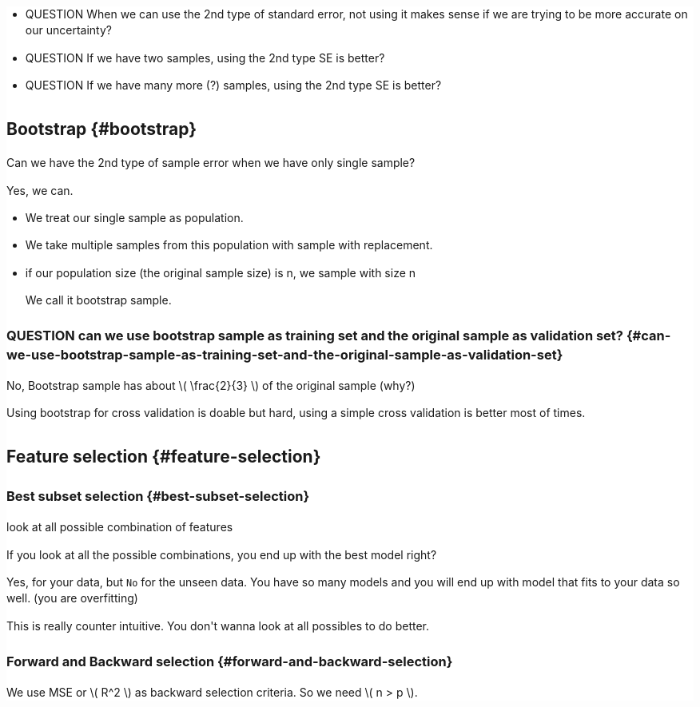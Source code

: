 

- <span class="org-todo done QUESTION">QUESTION</span>  When we can use the 2nd type of standard error, not using it makes sense if we are trying to be more accurate on our uncertainty?



- <span class="org-todo done QUESTION">QUESTION</span>  If we have two samples, using the 2nd type SE is better?



- <span class="org-todo done QUESTION">QUESTION</span>  If we have many more (?) samples, using the 2nd type SE is better?


## Bootstrap {#bootstrap}

Can we have the 2nd type of sample error when we have only single sample?

Yes, we can.

-   We treat our single sample as population.
-   We take multiple samples from this population with sample with replacement.
-   if our population size (the original sample size) is n, we sample with size n

    We call it bootstrap sample.


### <span class="org-todo done QUESTION">QUESTION</span> can we use bootstrap sample as training set and the original sample as validation set? {#can-we-use-bootstrap-sample-as-training-set-and-the-original-sample-as-validation-set}

No, Bootstrap sample has about \\( \\frac{2}{3} \\) of the original sample (why?)

Using bootstrap for cross validation is doable but hard, using a simple cross validation is better most of times.


## Feature selection {#feature-selection}


### Best subset selection {#best-subset-selection}

look at all possible combination of features

If you look at all the possible combinations, you end up with the best model right?

Yes, for your data, but `No` for the unseen data. You have so many models and you will end up with model that fits to your data so well. (you are overfitting)

This is really counter intuitive.
You don't wanna look at all possibles to do better.


### Forward and Backward selection {#forward-and-backward-selection}

We use MSE or \\( R^2 \\) as backward selection criteria. So we need \\( n &gt; p \\).
